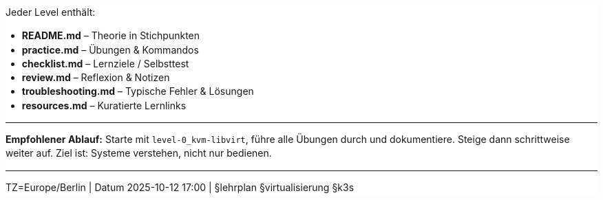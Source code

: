 Jeder Level enthält:

* **README.md** – Theorie in Stichpunkten
* **practice.md** – Übungen & Kommandos
* **checklist.md** – Lernziele / Selbsttest
* **review.md** – Reflexion & Notizen
* **troubleshooting.md** – Typische Fehler & Lösungen
* **resources.md** – Kuratierte Lernlinks

---

**Empfohlener Ablauf:**
Starte mit `level-0_kvm-libvirt`, führe alle Übungen durch und dokumentiere.
Steige dann schrittweise weiter auf.
Ziel ist: Systeme verstehen, nicht nur bedienen.

---

TZ=Europe/Berlin | Datum 2025-10-12 17:00 | §lehrplan §virtualisierung §k3s
